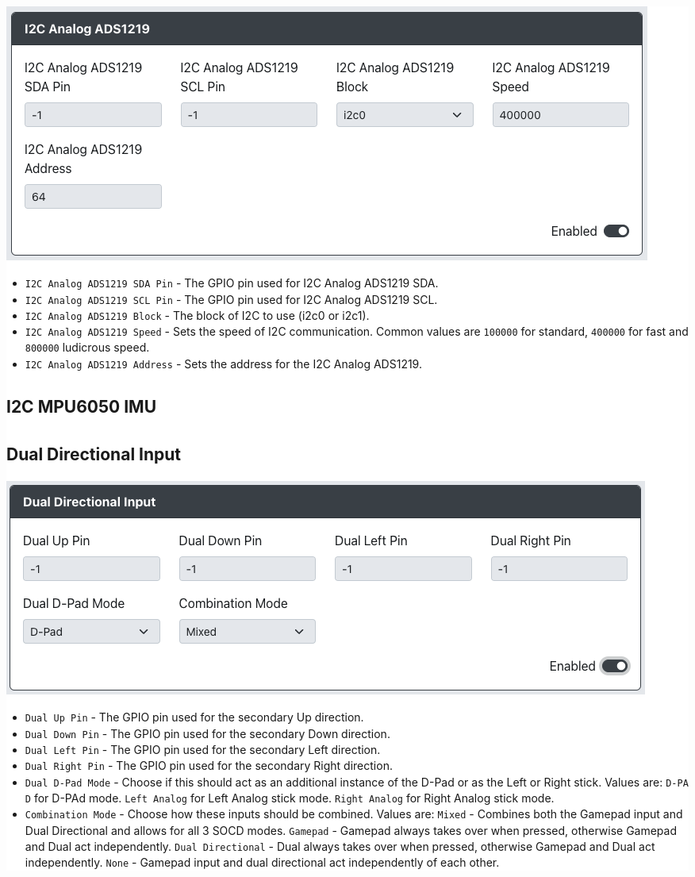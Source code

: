![GP2040-CE Configurator - Add-Ons ADS1219](assets/images/gpc-add-ons-ads1219.png)

* `I2C Analog ADS1219 SDA Pin` - The GPIO pin used for I2C Analog ADS1219 SDA.
* `I2C Analog ADS1219 SCL Pin` - The GPIO pin used for I2C Analog ADS1219 SCL.
* `I2C Analog ADS1219 Block` - The block of I2C to use (i2c0 or i2c1).
* `I2C Analog ADS1219 Speed` - Sets the speed of I2C communication. Common values are `100000` for standard, `400000` for fast and `800000` ludicrous speed.
* `I2C Analog ADS1219 Address` - Sets the address for the I2C Analog ADS1219.

## I2C MPU6050 IMU



## Dual Directional Input

![GP2040-CE Configuration - Add-Ons Dual Directional Input](assets/images/gpc-add-ons-dual-directional.png)

* `Dual Up Pin` - The GPIO pin used for the secondary Up direction.
* `Dual Down Pin` - The GPIO pin used for the secondary Down direction.
* `Dual Left Pin` - The GPIO pin used for the secondary Left direction.
* `Dual Right Pin` - The GPIO pin used for the secondary Right direction.
* `Dual D-Pad Mode` - Choose if this should act as an additional instance of the D-Pad or as the Left or Right stick.
Values are:
`D-PAD` for D-PAd mode.
`Left Analog` for Left Analog stick mode.
`Right Analog` for Right Analog stick mode.
* `Combination Mode` - Choose how these inputs should be combined.
Values are:
`Mixed` - Combines both the Gamepad input and Dual Directional and allows for all 3 SOCD modes.
`Gamepad` - Gamepad always takes over when pressed, otherwise Gamepad and Dual act independently.
`Dual Directional` - Dual always takes over when pressed, otherwise Gamepad and Dual act independently.
`None` - Gamepad input and dual directional act independently of each other.